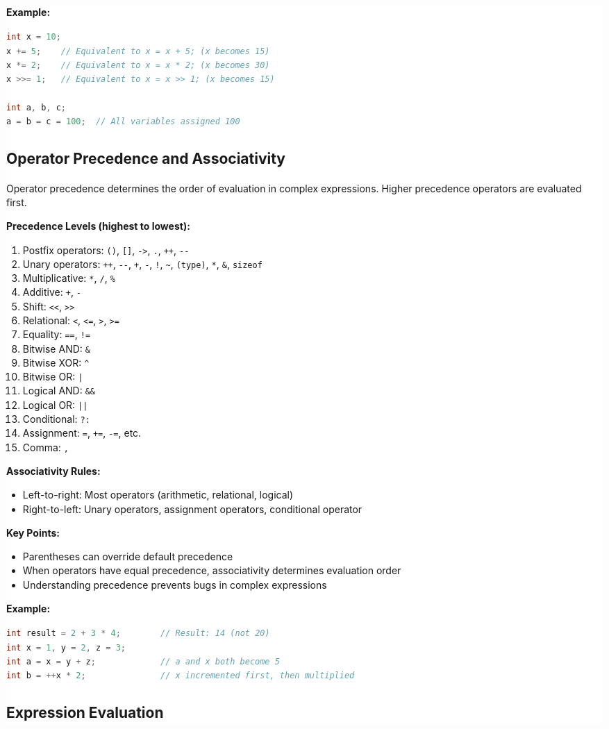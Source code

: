 **Example:**

```c
int x = 10;
x += 5;    // Equivalent to x = x + 5; (x becomes 15)
x *= 2;    // Equivalent to x = x * 2; (x becomes 30)
x >>= 1;   // Equivalent to x = x >> 1; (x becomes 15)

int a, b, c;
a = b = c = 100;  // All variables assigned 100
```

## Operator Precedence and Associativity

Operator precedence determines the order of evaluation in complex expressions. Higher precedence operators are evaluated first.

**Precedence Levels (highest to lowest):**

1. Postfix operators: `()`, `[]`, `->`, `.`, `++`, `--`
2. Unary operators: `++`, `--`, `+`, `-`, `!`, `~`, `(type)`, `*`, `&`, `sizeof`
3. Multiplicative: `*`, `/`, `%`
4. Additive: `+`, `-`
5. Shift: `<<`, `>>`
6. Relational: `<`, `<=`, `>`, `>=`
7. Equality: `==`, `!=`
8. Bitwise AND: `&`
9. Bitwise XOR: `^`
10. Bitwise OR: `|`
11. Logical AND: `&&`
12. Logical OR: `||`
13. Conditional: `?:`
14. Assignment: `=`, `+=`, `-=`, etc.
15. Comma: `,`

**Associativity Rules:**

- Left-to-right: Most operators (arithmetic, relational, logical)
- Right-to-left: Unary operators, assignment operators, conditional operator

**Key Points:**

- Parentheses can override default precedence
- When operators have equal precedence, associativity determines evaluation order
- Understanding precedence prevents bugs in complex expressions

**Example:**

```c
int result = 2 + 3 * 4;        // Result: 14 (not 20)
int x = 1, y = 2, z = 3;
int a = x = y + z;             // a and x both become 5
int b = ++x * 2;               // x incremented first, then multiplied
```

## Expression Evaluation
